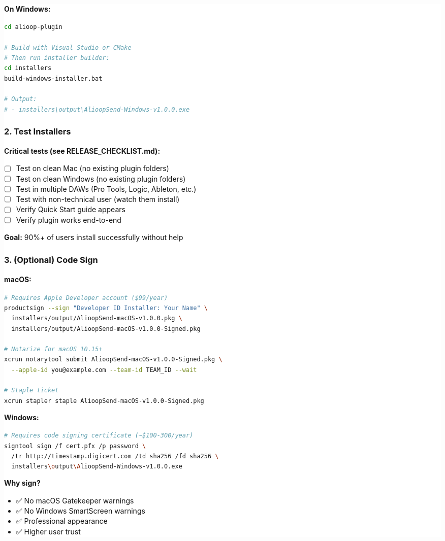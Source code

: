 
**On Windows:**
```bash
cd alioop-plugin

# Build with Visual Studio or CMake
# Then run installer builder:
cd installers
build-windows-installer.bat

# Output:
# - installers\output\AlioopSend-Windows-v1.0.0.exe
```

### 2. Test Installers

**Critical tests (see RELEASE_CHECKLIST.md):**
- [ ] Test on clean Mac (no existing plugin folders)
- [ ] Test on clean Windows (no existing plugin folders)
- [ ] Test in multiple DAWs (Pro Tools, Logic, Ableton, etc.)
- [ ] Test with non-technical user (watch them install)
- [ ] Verify Quick Start guide appears
- [ ] Verify plugin works end-to-end

**Goal:** 90%+ of users install successfully without help

### 3. (Optional) Code Sign

**macOS:**
```bash
# Requires Apple Developer account ($99/year)
productsign --sign "Developer ID Installer: Your Name" \
  installers/output/AlioopSend-macOS-v1.0.0.pkg \
  installers/output/AlioopSend-macOS-v1.0.0-Signed.pkg

# Notarize for macOS 10.15+
xcrun notarytool submit AlioopSend-macOS-v1.0.0-Signed.pkg \
  --apple-id you@example.com --team-id TEAM_ID --wait

# Staple ticket
xcrun stapler staple AlioopSend-macOS-v1.0.0-Signed.pkg
```

**Windows:**
```bash
# Requires code signing certificate (~$100-300/year)
signtool sign /f cert.pfx /p password \
  /tr http://timestamp.digicert.com /td sha256 /fd sha256 \
  installers\output\AlioopSend-Windows-v1.0.0.exe
```

**Why sign?**
- ✅ No macOS Gatekeeper warnings
- ✅ No Windows SmartScreen warnings
- ✅ Professional appearance
- ✅ Higher user trust
